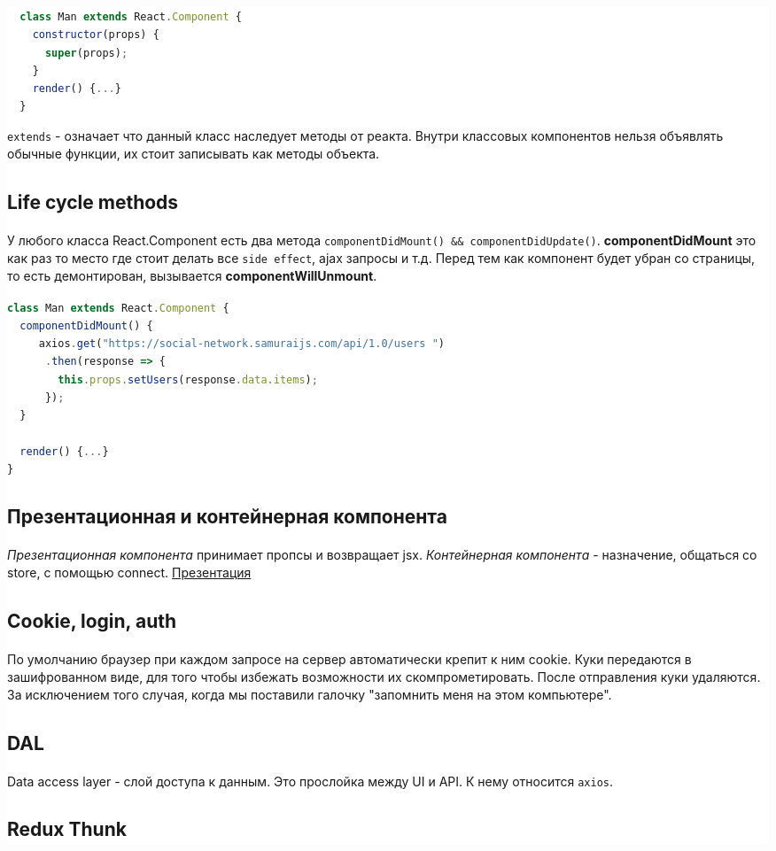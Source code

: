 ```jsx
  class Man extends React.Component {
    constructor(props) {
      super(props);
    }
    render() {...}
  }
```

`extends` - означает что данный класс наследует методы от реакта. Внутри классовых компонентов нельзя объявлять обычные функции, их стоит записывать как методы объекта.

## Life cycle methods

У любого класса React.Component есть два метода `componentDidMount() && componentDidUpdate()`. **componentDidMount** это как раз то место где стоит делать все `side effect`, ajax запросы и т.д. Перед тем как компонент будет убран со страницы, то есть демонтирован, вызывается **componentWillUnmount**.

```jsx
class Man extends React.Component {
  componentDidMount() {
     axios.get("https://social-network.samuraijs.com/api/1.0/users ")
      .then(response => {
        this.props.setUsers(response.data.items);
      });
  }

  render() {...}
}
```

## Презентационная и контейнерная компонента

_Презентационная компонента_ принимает пропсы и возвращает jsx. _Контейнерная компонента_ - назначение, общаться со store, с помощью connect. [Презентация](https://app.creately.com/diagram/axNrLMIOyaP/edit)

## Cookie, login, auth

По умолчанию браузер при каждом запросе на сервер автоматически крепит к ним cookie. Куки передаются в зашифрованном виде, для того чтобы избежать возможности их скомпрометировать. После отправления куки удаляются. За исключением того случая, когда мы поставили галочку "запомнить меня на этом компьютере".

## DAL

Data access layer - слой доступа к данным.
Это прослойка между UI и API. К нему относится `axios`.

## Redux Thunk
